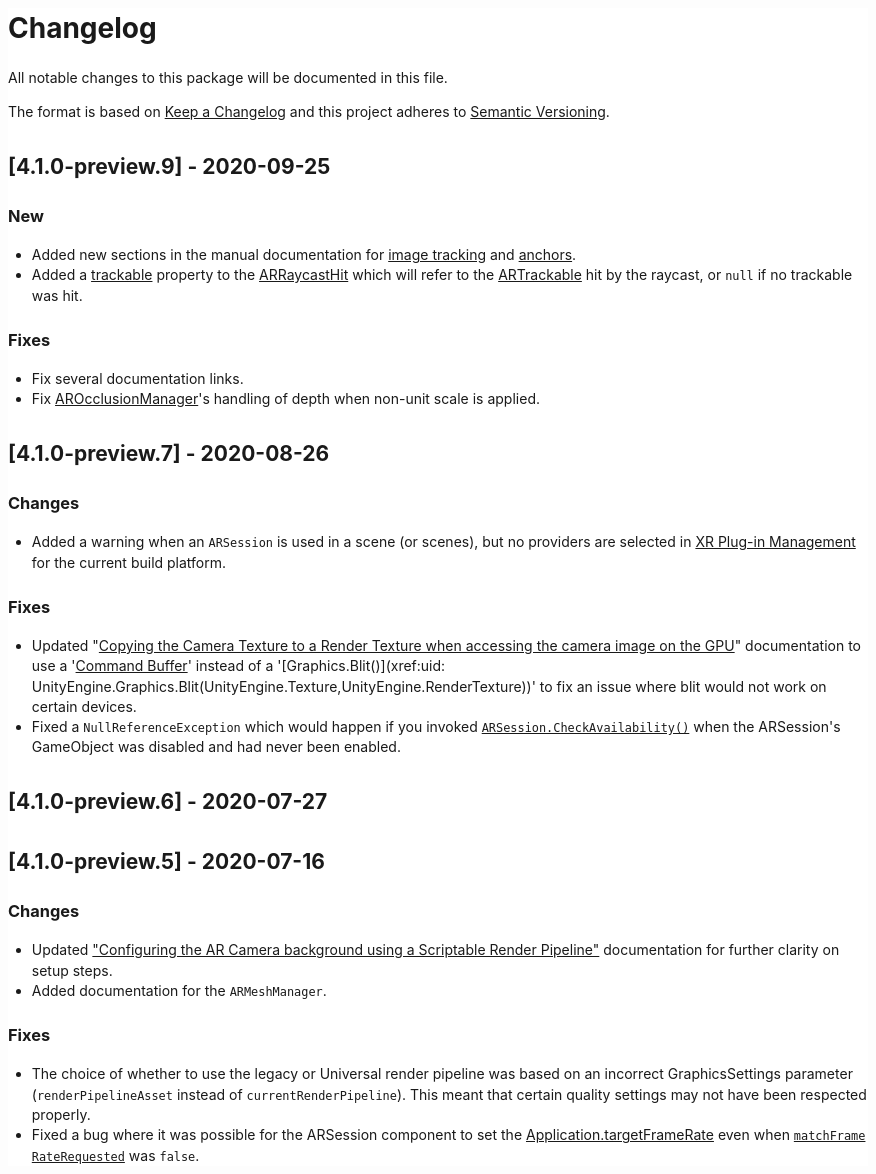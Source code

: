 # Changelog
All notable changes to this package will be documented in this file.

The format is based on [Keep a Changelog](http://keepachangelog.com/en/1.0.0/)
and this project adheres to [Semantic Versioning](http://semver.org/spec/v2.0.0.html).

## [4.1.0-preview.9] - 2020-09-25
### New
- Added new sections in the manual documentation for [image tracking](xref:arfoundation-tracked-image-manager) and [anchors](xref:arfoundation-anchor-manager).
- Added a [trackable](xref:UnityEngine.XR.ARFoundation.ARRaycastHit.trackable) property to the [ARRaycastHit](xref:UnityEngine.XR.ARFoundation.ARRaycastHit) which will refer to the [ARTrackable](xref:UnityEngine.XR.ARFoundation.ARTrackable) hit by the raycast, or `null` if no trackable was hit.

### Fixes
- Fix several documentation links.
- Fix [AROcclusionManager](xref:UnityEngine.XR.ARFoundation.AROcclusionManager)'s handling of depth when non-unit scale is applied.

## [4.1.0-preview.7] - 2020-08-26
### Changes
- Added a warning when an `ARSession` is used in a scene (or scenes), but no providers are selected in [XR Plug-in Management](https://docs.unity3d.com/Packages/com.unity.xr.management@3.2) for the current build platform.

### Fixes
- Updated "[Copying the Camera Texture to a Render Texture when accessing the camera image on the GPU](xref:arfoundation-manual#copying-the-camera-texture-to-a-render-texture-when-accessing-the-camera-image-on-the-gpu)" documentation to use a '[Command Buffer](xref:UnityEngine.Rendering.CommandBuffer)' instead of a '[Graphics.Blit()](xref:uid: UnityEngine.Graphics.Blit(UnityEngine.Texture,UnityEngine.RenderTexture))' to fix an issue where blit would not work on certain devices.
- Fixed a `NullReferenceException` which would happen if you invoked [`ARSession.CheckAvailability()`](xref:UnityEngine.XR.ARFoundation.ARSession.CheckAvailability) when the ARSession's GameObject was disabled and had never been enabled.

## [4.1.0-preview.6] - 2020-07-27

## [4.1.0-preview.5] - 2020-07-16
### Changes
- Updated ["Configuring the AR Camera background using a Scriptable Render Pipeline"](xref:arfoundation-ar-camera-background-with-scriptable-render-pipeline) documentation for further clarity on setup steps.
- Added documentation for the `ARMeshManager`.

### Fixes
- The choice of whether to use the legacy or Universal render pipeline was based on an incorrect GraphicsSettings parameter (`renderPipelineAsset` instead of `currentRenderPipeline`). This meant that certain quality settings may not have been respected properly.
- Fixed a bug where it was possible for the ARSession component to set the [Application.targetFrameRate](xref:UnityEngine.Application.targetFrameRate) even when [`matchFrameRateRequested`](xref:UnityEngine.XR.ARFoundation.ARSession.matchFrameRateRequested) was `false`.
